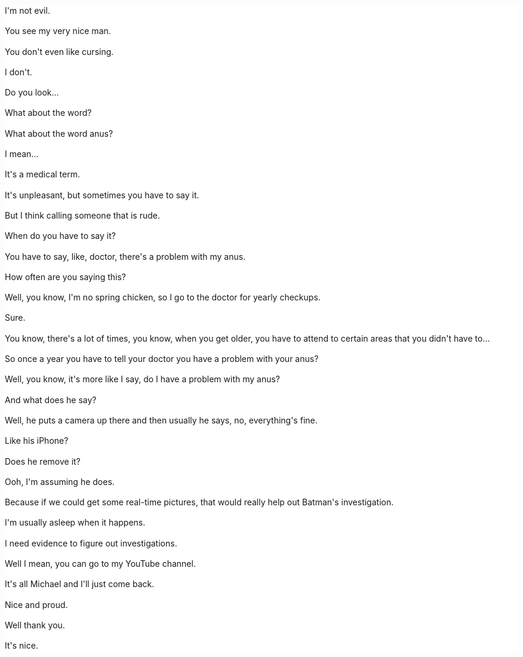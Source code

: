 I'm not evil.

You see my very nice man.

You don't even like cursing.

I don't.

Do you look...

What about the word?

What about the word anus?

I mean...

It's a medical term.

It's unpleasant, but sometimes you have to say it.

But I think calling someone that is rude.

When do you have to say it?

You have to say, like, doctor, there's a problem with my anus.

How often are you saying this?

Well, you know, I'm no spring chicken, so I go to the doctor for yearly checkups.

Sure.

You know, there's a lot of times, you know, when you get older, you have to attend to certain areas that you didn't have to...

So once a year you have to tell your doctor you have a problem with your anus?

Well, you know, it's more like I say, do I have a problem with my anus?

And what does he say?

Well, he puts a camera up there and then usually he says, no, everything's fine.

Like his iPhone?

Does he remove it?

Ooh, I'm assuming he does.

Because if we could get some real-time pictures, that would really help out Batman's investigation.

I'm usually asleep when it happens.

I need evidence to figure out investigations.

Well I mean, you can go to my YouTube channel.

It's all Michael and I'll just come back.

Nice and proud.

Well thank you.

It's nice.
